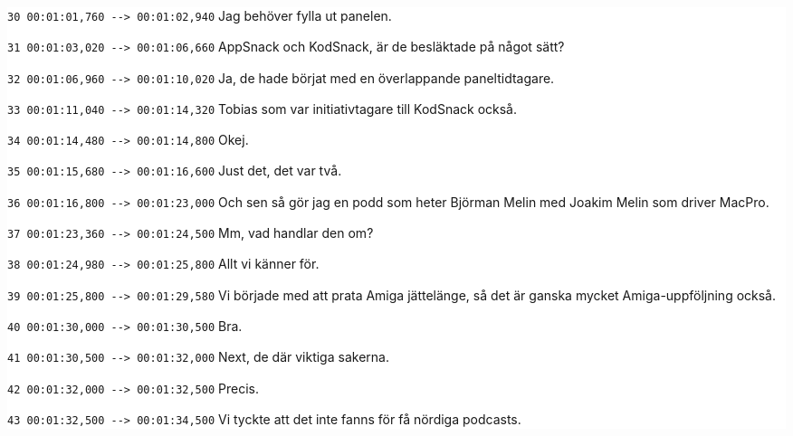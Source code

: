 `30 00:01:01,760 --> 00:01:02,940`
Jag behöver fylla ut panelen.



`31 00:01:03,020 --> 00:01:06,660`
AppSnack och KodSnack, är de besläktade på något sätt?



`32 00:01:06,960 --> 00:01:10,020`
Ja, de hade börjat med en överlappande paneltidtagare.



`33 00:01:11,040 --> 00:01:14,320`
Tobias som var initiativtagare till KodSnack också.



`34 00:01:14,480 --> 00:01:14,800`
Okej.



`35 00:01:15,680 --> 00:01:16,600`
Just det, det var två.



`36 00:01:16,800 --> 00:01:23,000`
Och sen så gör jag en podd som heter Björman Melin med Joakim Melin som driver MacPro.



`37 00:01:23,360 --> 00:01:24,500`
Mm, vad handlar den om?



`38 00:01:24,980 --> 00:01:25,800`
Allt vi känner för.



`39 00:01:25,800 --> 00:01:29,580`
Vi började med att prata Amiga jättelänge, så det är ganska mycket Amiga-uppföljning också.



`40 00:01:30,000 --> 00:01:30,500`
Bra.



`41 00:01:30,500 --> 00:01:32,000`
Next, de där viktiga sakerna.



`42 00:01:32,000 --> 00:01:32,500`
Precis.



`43 00:01:32,500 --> 00:01:34,500`
Vi tyckte att det inte fanns för få nördiga podcasts.


